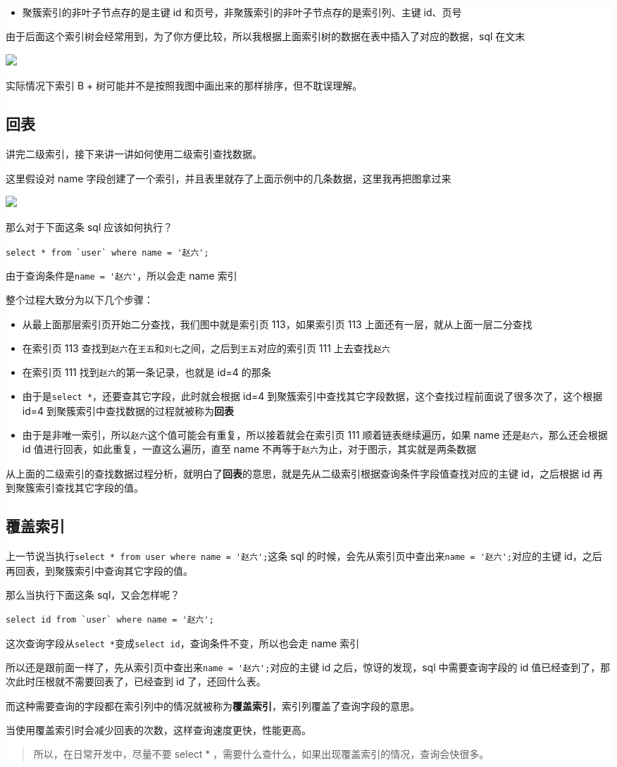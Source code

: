- 聚簇索引的非叶子节点存的是主键 id 和页号，非聚簇索引的非叶子节点存的是索引列、主键 id、页号

由于后面这个索引树会经常用到，为了你方便比较，所以我根据上面索引树的数据在表中插入了对应的数据，sql 在文末

![](https://mmbiz.qpic.cn/mmbiz_png/B279WL06QYzWib7icY6CN5Rfr7AZibATpTsIEo8Jg4w8RQSM0YeQxE3TOpxsekqA0icltgsArMXexXEQglOQic2Kybg/640?wx_fmt=png)

实际情况下索引 B + 树可能并不是按照我图中画出来的那样排序，但不耽误理解。

## 回表

讲完二级索引，接下来讲一讲如何使用二级索引查找数据。

这里假设对 name 字段创建了一个索引，并且表里就存了上面示例中的几条数据，这里我再把图拿过来

![](https://mmbiz.qpic.cn/mmbiz_png/B279WL06QYzWib7icY6CN5Rfr7AZibATpTs1okyBK5ANeqGia4dQ6kwC9rCLXE6GkhCbXJ7l7e1QD6uZgNJ3pvUKKA/640?wx_fmt=png)

那么对于下面这条 sql 应该如何执行？

```
select * from `user` where name = '赵六';
```

由于查询条件是`name = '赵六'`，所以会走 name 索引

整个过程大致分为以下几个步骤：

- 从最上面那层索引页开始二分查找，我们图中就是索引页 113，如果索引页 113 上面还有一层，就从上面一层二分查找

- 在索引页 113 查找到`赵六`在`王五`和`刘七`之间，之后到`王五`对应的索引页 111 上去查找`赵六`

- 在索引页 111 找到`赵六`的第一条记录，也就是 id=4 的那条

- 由于是`select *`，还要查其它字段，此时就会根据 id=4 到聚簇索引中查找其它字段数据，这个查找过程前面说了很多次了，这个根据 id=4 到聚簇索引中查找数据的过程就被称为**回表**

- 由于是非唯一索引，所以`赵六`这个值可能会有重复，所以接着就会在索引页 111 顺着链表继续遍历，如果 name 还是`赵六`，那么还会根据 id 值进行回表，如此重复，一直这么遍历，直至 name 不再等于`赵六`为止，对于图示，其实就是两条数据

从上面的二级索引的查找数据过程分析，就明白了**回表**的意思，就是先从二级索引根据查询条件字段值查找对应的主键 id，之后根据 id 再到聚簇索引查找其它字段的值。

## 覆盖索引

上一节说当执行`select * from user where name = '赵六';`这条 sql 的时候，会先从索引页中查出来`name = '赵六';`对应的主键 id，之后再回表，到聚簇索引中查询其它字段的值。

那么当执行下面这条 sql，又会怎样呢？

```
select id from `user` where name = '赵六';
```

这次查询字段从`select *`变成`select id`，查询条件不变，所以也会走 name 索引

所以还是跟前面一样了，先从索引页中查出来`name = '赵六';`对应的主键 id 之后，惊讶的发现，sql 中需要查询字段的 id 值已经查到了，那次此时压根就不需要回表了，已经查到 id 了，还回什么表。

而这种需要查询的字段都在索引列中的情况就被称为**覆盖索引**，索引列覆盖了查询字段的意思。

当使用覆盖索引时会减少回表的次数，这样查询速度更快，性能更高。

> 所以，在日常开发中，尽量不要 select \* ，需要什么查什么，如果出现覆盖索引的情况，查询会快很多。

